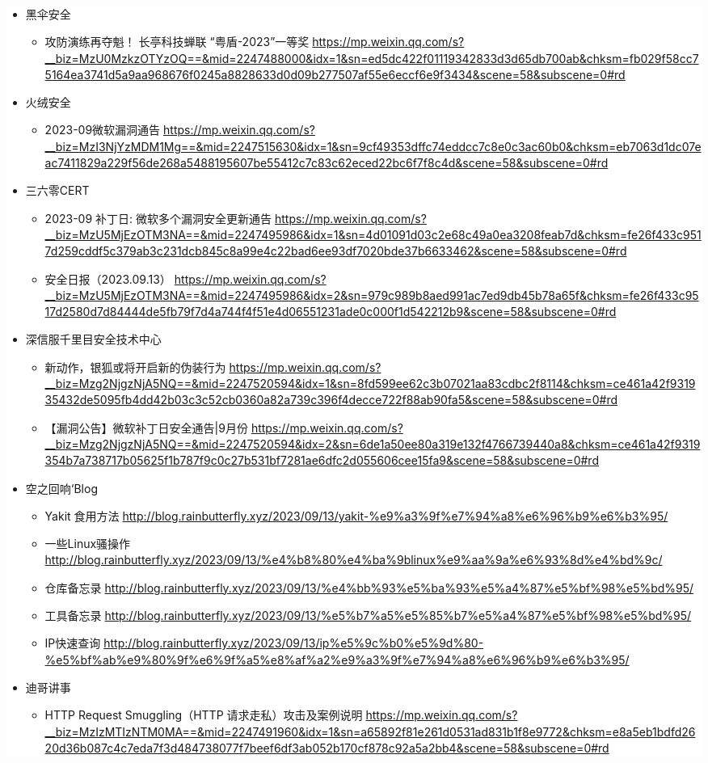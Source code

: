 - 黑伞安全
  - 攻防演练再夺魁！ 长亭科技蝉联 “粤盾-2023”一等奖
https://mp.weixin.qq.com/s?__biz=MzU0MzkzOTYzOQ==&mid=2247488000&idx=1&sn=ed5dc422f01119342833d3d65db700ab&chksm=fb029f58cc75164ea3741d5a9aa968676f0245a8828633d0d09b277507af55e6eccf6e9f3434&scene=58&subscene=0#rd

- 火绒安全
  - 2023-09微软漏洞通告
https://mp.weixin.qq.com/s?__biz=MzI3NjYzMDM1Mg==&mid=2247515630&idx=1&sn=9cf49353dffc74eddcc7c8e0c3ac60b0&chksm=eb7063d1dc07eac7411829a229f56de268a5488195607be55412c7c83c62eced22bc6f7f8c4d&scene=58&subscene=0#rd

- 三六零CERT
  - 2023-09 补丁日: 微软多个漏洞安全更新通告
https://mp.weixin.qq.com/s?__biz=MzU5MjEzOTM3NA==&mid=2247495986&idx=1&sn=4d01091d03c2e68c49a0ea3208feab7d&chksm=fe26f433c9517d259cddf5c379ab3c231dcb845c8a99e4c22bad6ee93df7020bde37b6633462&scene=58&subscene=0#rd

  - 安全日报（2023.09.13）
https://mp.weixin.qq.com/s?__biz=MzU5MjEzOTM3NA==&mid=2247495986&idx=2&sn=979c989b8aed991ac7ed9db45b78a65f&chksm=fe26f433c9517d2580d7d84444de5fb79f7d4a744f4f51e4d06551231ade0c000f1d542212b9&scene=58&subscene=0#rd

- 深信服千里目安全技术中心
  - 新动作，银狐或将开启新的伪装行为
https://mp.weixin.qq.com/s?__biz=Mzg2NjgzNjA5NQ==&mid=2247520594&idx=1&sn=8fd599ee62c3b07021aa83cdbc2f8114&chksm=ce461a42f931935432de5095fb4dd42b03c3c52cb0360a82a739c396f4decce722f88ab90fa5&scene=58&subscene=0#rd

  - 【漏洞公告】微软补丁日安全通告|9月份
https://mp.weixin.qq.com/s?__biz=Mzg2NjgzNjA5NQ==&mid=2247520594&idx=2&sn=6de1a50ee80a319e132f4766739440a8&chksm=ce461a42f9319354b7a738717b05625f1b787f9c0c27b531bf7281ae6dfc2d055606cee15fa9&scene=58&subscene=0#rd

- 空之回响‘Blog
  - Yakit 食用方法
http://blog.rainbutterfly.xyz/2023/09/13/yakit-%e9%a3%9f%e7%94%a8%e6%96%b9%e6%b3%95/

  - 一些Linux骚操作
http://blog.rainbutterfly.xyz/2023/09/13/%e4%b8%80%e4%ba%9blinux%e9%aa%9a%e6%93%8d%e4%bd%9c/

  - 仓库备忘录
http://blog.rainbutterfly.xyz/2023/09/13/%e4%bb%93%e5%ba%93%e5%a4%87%e5%bf%98%e5%bd%95/

  - 工具备忘录
http://blog.rainbutterfly.xyz/2023/09/13/%e5%b7%a5%e5%85%b7%e5%a4%87%e5%bf%98%e5%bd%95/

  - IP快速查询
http://blog.rainbutterfly.xyz/2023/09/13/ip%e5%9c%b0%e5%9d%80-%e5%bf%ab%e9%80%9f%e6%9f%a5%e8%af%a2%e9%a3%9f%e7%94%a8%e6%96%b9%e6%b3%95/

- 迪哥讲事
  - HTTP Request Smuggling（HTTP 请求走私）攻击及案例说明
https://mp.weixin.qq.com/s?__biz=MzIzMTIzNTM0MA==&mid=2247491960&idx=1&sn=a65892f81e261d0531ad831b1f8e9772&chksm=e8a5eb1bdfd2620d36b087c4c7eda7f3d484738077f7beef6df3ab052b170cf878c92a5a2bb4&scene=58&subscene=0#rd
